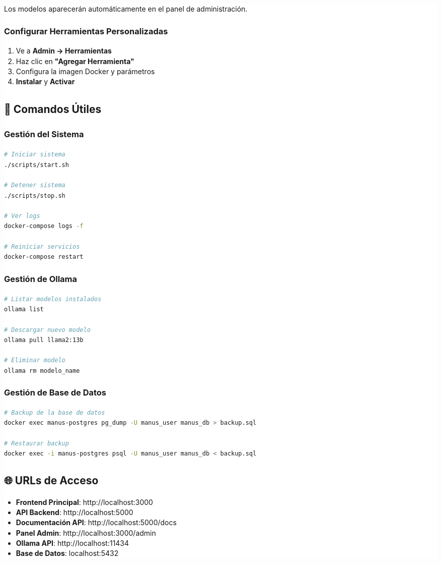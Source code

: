 Los modelos aparecerán automáticamente en el panel de administración.

### Configurar Herramientas Personalizadas

1. Ve a **Admin → Herramientas**
2. Haz clic en **"Agregar Herramienta"**
3. Configura la imagen Docker y parámetros
4. **Instalar** y **Activar**

## 🔧 Comandos Útiles

### Gestión del Sistema
```bash
# Iniciar sistema
./scripts/start.sh

# Detener sistema
./scripts/stop.sh

# Ver logs
docker-compose logs -f

# Reiniciar servicios
docker-compose restart
```

### Gestión de Ollama
```bash
# Listar modelos instalados
ollama list

# Descargar nuevo modelo
ollama pull llama2:13b

# Eliminar modelo
ollama rm modelo_name
```

### Gestión de Base de Datos
```bash
# Backup de la base de datos
docker exec manus-postgres pg_dump -U manus_user manus_db > backup.sql

# Restaurar backup
docker exec -i manus-postgres psql -U manus_user manus_db < backup.sql
```

## 🌐 URLs de Acceso

- **Frontend Principal**: http://localhost:3000
- **API Backend**: http://localhost:5000
- **Documentación API**: http://localhost:5000/docs
- **Panel Admin**: http://localhost:3000/admin
- **Ollama API**: http://localhost:11434
- **Base de Datos**: localhost:5432
